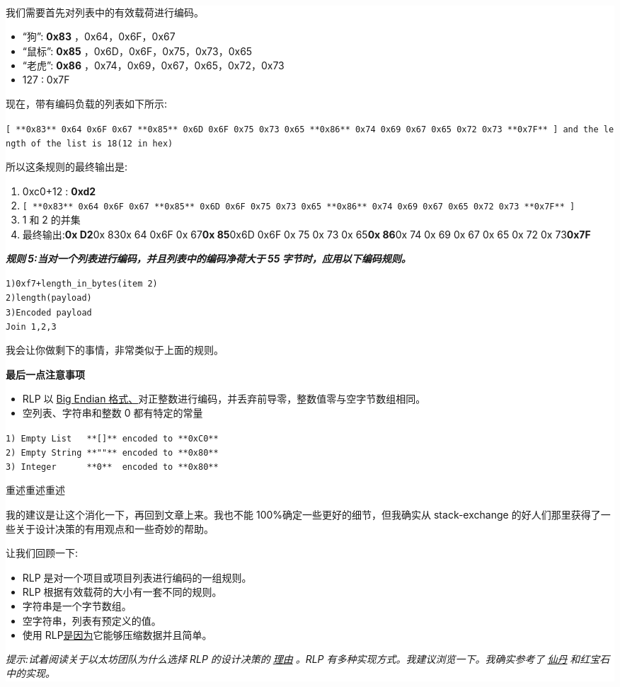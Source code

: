 我们需要首先对列表中的有效载荷进行编码。

*   “狗”: **0x83** ，0x64，0x6F，0x67
*   “鼠标”: **0x85** ，0x6D，0x6F，0x75，0x73，0x65
*   “老虎”: **0x86** ，0x74，0x69，0x67，0x65，0x72，0x73
*   127 : 0x7F

现在，带有编码负载的列表如下所示:

`[ **0x83** 0x64 0x6F 0x67 **0x85** 0x6D 0x6F 0x75 0x73 0x65 **0x86** 0x74 0x69 0x67 0x65 0x72 0x73 **0x7F** ] and the length of the list is 18(12 in hex)`

所以这条规则的最终输出是:

1.  0xc0+12 : **0xd2**
2.  `[ **0x83** 0x64 0x6F 0x67 **0x85** 0x6D 0x6F 0x75 0x73 0x65 **0x86** 0x74 0x69 0x67 0x65 0x72 0x73 **0x7F** ]`
3.  1 和 2 的并集
4.  最终输出:**0x D2**0x 830x 64 0x6F 0x 67**0x 85**0x6D 0x6F 0x 75 0x 73 0x 65**0x 86**0x 74 0x 69 0x 67 0x 65 0x 72 0x 73**0x7F**

***规则 5:当对一个列表进行编码，并且列表中的编码净荷大于 55 字节时，应用以下编码规则。***

```
1)0xf7+length_in_bytes(item 2)
2)length(payload)
3)Encoded payload
Join 1,2,3
```

我会让你做剩下的事情，非常类似于上面的规则。

**最后一点注意事项**

*   RLP 以 [Big Endian 格式、](https://betterexplained.com/articles/understanding-big-and-little-endian-byte-order/)对正整数进行编码，并丢弃前导零，整数值零与空字节数组相同。
*   空列表、字符串和整数 0 都有特定的常量

```
1) Empty List   **[]** encoded to **0xC0**
2) Empty String **""** encoded to **0x80**
3) Integer      **0**  encoded to **0x80**
```

重述重述重述

我的建议是让这个消化一下，再回到文章上来。我也不能 100%确定一些更好的细节，但我确实从 stack-exchange 的好人们那里获得了一些关于设计决策的有用观点和一些奇妙的帮助。

让我们回顾一下:

*   RLP 是对一个项目或项目列表进行编码的一组规则。
*   RLP 根据有效载荷的大小有一套不同的规则。
*   字符串是一个字节数组。
*   空字符串，列表有预定义的值。
*   使用 RLP[是因为](https://ethereum.stackexchange.com/questions/19092/why-was-rlp-chosen-as-the-low-level-protocol-encoding-algorithm)它能够压缩数据并且简单。

*提示:试着阅读关于以太坊团队为什么选择 RLP 的设计决策的* [*理由*](https://github.com/ethereum/wiki/wiki/Design-Rationale) *。RLP 有多种实现方式。我建议浏览一下。我确实参考了* [*仙丹*](https://elixir-lang.org/) *和红宝石中的实现。*
